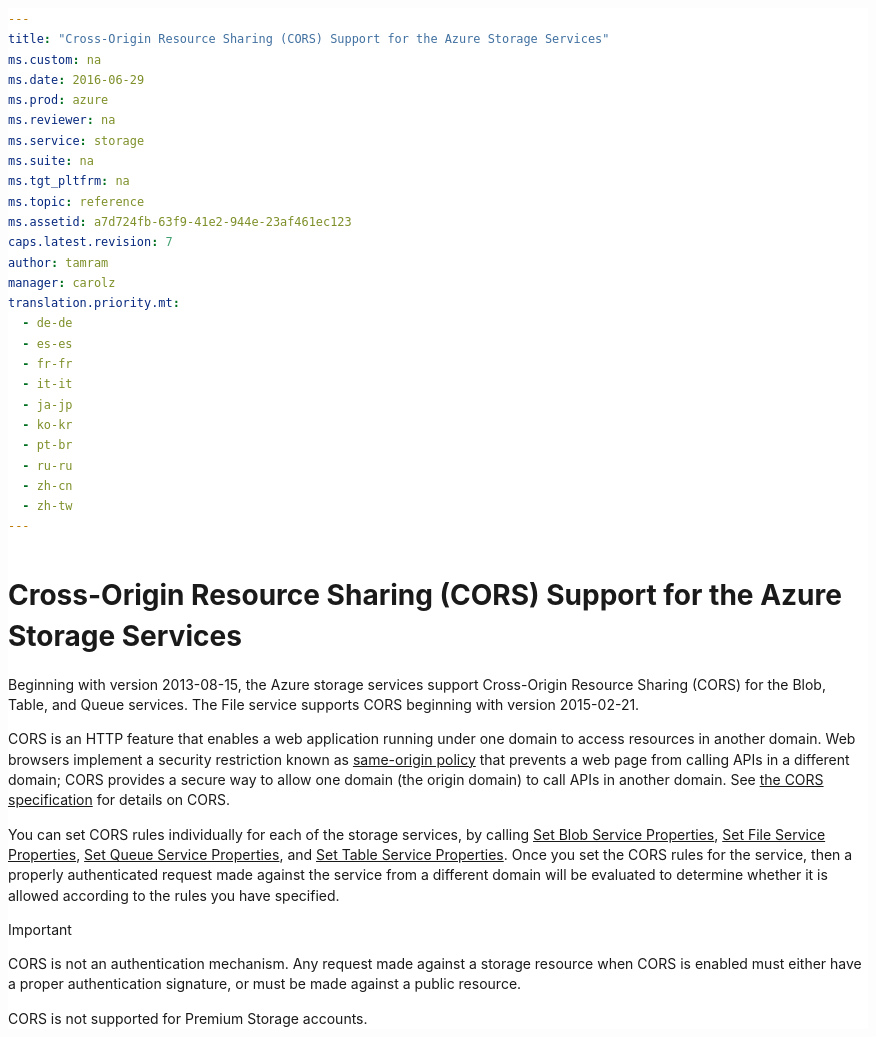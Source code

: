 ```yaml
---
title: "Cross-Origin Resource Sharing (CORS) Support for the Azure Storage Services"
ms.custom: na
ms.date: 2016-06-29
ms.prod: azure
ms.reviewer: na
ms.service: storage
ms.suite: na
ms.tgt_pltfrm: na
ms.topic: reference
ms.assetid: a7d724fb-63f9-41e2-944e-23af461ec123
caps.latest.revision: 7
author: tamram
manager: carolz
translation.priority.mt: 
  - de-de
  - es-es
  - fr-fr
  - it-it
  - ja-jp
  - ko-kr
  - pt-br
  - ru-ru
  - zh-cn
  - zh-tw
---
```

# Cross-Origin Resource Sharing (CORS) Support for the Azure Storage Services
Beginning with version 2013-08-15, the Azure storage services support Cross-Origin Resource Sharing (CORS) for the Blob, Table, and Queue services. The File service supports CORS beginning with version 2015-02-21.  

 CORS is an HTTP feature that enables a web application running under one domain to access resources in another domain. Web browsers implement a security restriction known as [same-origin policy](http://www.w3.org/Security/wiki/Same_Origin_Policy) that prevents a web page from calling APIs in a different domain; CORS provides a secure way to allow one domain (the origin domain) to call APIs in another domain. See [the CORS specification](http://www.w3.org/TR/cors/) for details on CORS.  

 You can set CORS rules individually for each of the storage services, by calling [Set Blob Service Properties](Set-Blob-Service-Properties.md), [Set File Service Properties](Set-File-Service-Properties.md), [Set Queue Service Properties](Set-Queue-Service-Properties.md), and [Set Table Service Properties](Set-Table-Service-Properties.md). Once you set the CORS rules for the service, then a properly authenticated request made against the service from a different domain will be evaluated to determine whether it is allowed according to the rules you have specified.  

> [!IMPORTANT]
>  CORS is not an authentication mechanism. Any request made against a storage resource when CORS is enabled must either have a proper authentication signature, or must be made against a public resource.
>
> CORS is not supported for Premium Storage accounts.
